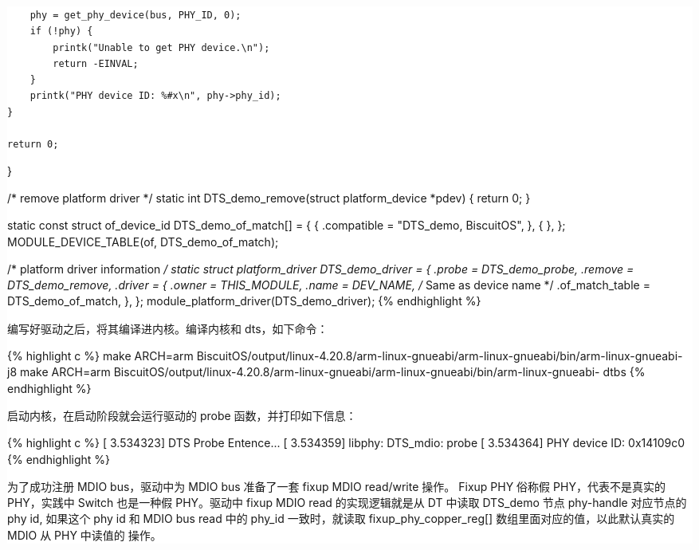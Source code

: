         phy = get_phy_device(bus, PHY_ID, 0);
        if (!phy) {
            printk("Unable to get PHY device.\n");
            return -EINVAL;
        }
        printk("PHY device ID: %#x\n", phy->phy_id);
    }

    return 0;
}

/* remove platform driver */
static int DTS_demo_remove(struct platform_device *pdev)
{
    return 0;
}

static const struct of_device_id DTS_demo_of_match[] = {
    { .compatible = "DTS_demo, BiscuitOS",  },
    { },
};
MODULE_DEVICE_TABLE(of, DTS_demo_of_match);

/* platform driver information */
static struct platform_driver DTS_demo_driver = {
    .probe  = DTS_demo_probe,
    .remove = DTS_demo_remove,
    .driver = {
        .owner = THIS_MODULE,
        .name = DEV_NAME, /* Same as device name */
        .of_match_table = DTS_demo_of_match,
    },
};
module_platform_driver(DTS_demo_driver);
{% endhighlight %}

编写好驱动之后，将其编译进内核。编译内核和 dts，如下命令：

{% highlight c %}
make ARCH=arm BiscuitOS/output/linux-4.20.8/arm-linux-gnueabi/arm-linux-gnueabi/bin/arm-linux-gnueabi- j8
make ARCH=arm BiscuitOS/output/linux-4.20.8/arm-linux-gnueabi/arm-linux-gnueabi/bin/arm-linux-gnueabi- dtbs
{% endhighlight %}

启动内核，在启动阶段就会运行驱动的 probe 函数，并打印如下信息：

{% highlight c %}
[    3.534323] DTS Probe Entence...
[    3.534359] libphy: DTS_mdio: probe
[    3.534364] PHY device ID: 0x14109c0
{% endhighlight %}

为了成功注册 MDIO bus，驱动中为 MDIO bus 准备了一套 fixup MDIO read/write 操作。
Fixup PHY 俗称假 PHY，代表不是真实的 PHY，实践中 Switch 也是一种假 PHY。驱动中 
fixup MDIO read 的实现逻辑就是从 DT 中读取 DTS_demo 节点 phy-handle 对应节点的 
phy id, 如果这个 phy id 和 MDIO bus read 中的 phy_id 一致时，就读取 
fixup_phy_copper_reg[] 数组里面对应的值，以此默认真实的 MDIO 从 PHY 中读值的
操作。
